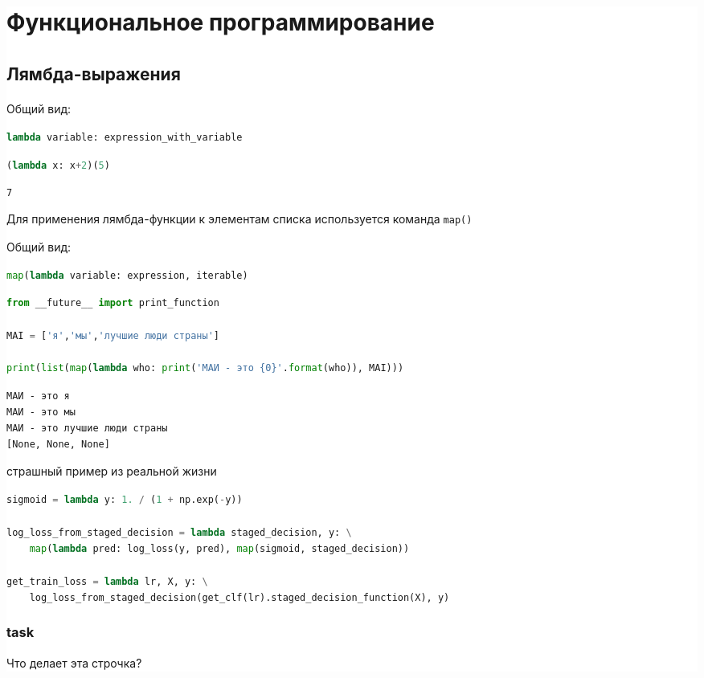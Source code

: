 
# Функциональное программирование

## Лямбда-выражения

Общий вид:
```python
lambda variable: expression_with_variable
```


```python
(lambda x: x+2)(5)
```




    7



Для применения лямбда-функции к элементам списка используется команда `map()`

Общий вид:
```python
map(lambda variable: expression, iterable)
```



```python
from __future__ import print_function

MAI = ['я','мы','лучшие люди страны']

print(list(map(lambda who: print('МАИ - это {0}'.format(who)), MAI)))
```

    МАИ - это я
    МАИ - это мы
    МАИ - это лучшие люди страны
    [None, None, None]


страшный пример из реальной жизни

```python
sigmoid = lambda y: 1. / (1 + np.exp(-y))

log_loss_from_staged_decision = lambda staged_decision, y: \
    map(lambda pred: log_loss(y, pred), map(sigmoid, staged_decision))
    
get_train_loss = lambda lr, X, y: \
    log_loss_from_staged_decision(get_clf(lr).staged_decision_function(X), y)
```

### task

Что делает эта строчка?
